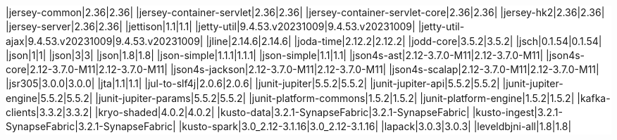 |jersey-common|2.36|2.36|
|jersey-container-servlet|2.36|2.36|
|jersey-container-servlet-core|2.36|2.36|
|jersey-hk2|2.36|2.36|
|jersey-server|2.36|2.36|
|jettison|1.1|1.1|
|jetty-util|9.4.53.v20231009|9.4.53.v20231009|
|jetty-util-ajax|9.4.53.v20231009|9.4.53.v20231009|
|jline|2.14.6|2.14.6|
|joda-time|2.12.2|2.12.2|
|jodd-core|3.5.2|3.5.2|
|jsch|0.1.54|0.1.54|
|json|1|1|
|json|3|3|
|json|1.8|1.8|
|json-simple|1.1.1|1.1.1|
|json-simple|1.1|1.1|
|json4s-ast|2.12-3.7.0-M11|2.12-3.7.0-M11|
|json4s-core|2.12-3.7.0-M11|2.12-3.7.0-M11|
|json4s-jackson|2.12-3.7.0-M11|2.12-3.7.0-M11|
|json4s-scalap|2.12-3.7.0-M11|2.12-3.7.0-M11|
|jsr305|3.0.0|3.0.0|
|jta|1.1|1.1|
|jul-to-slf4j|2.0.6|2.0.6|
|junit-jupiter|5.5.2|5.5.2|
|junit-jupiter-api|5.5.2|5.5.2|
|junit-jupiter-engine|5.5.2|5.5.2|
|junit-jupiter-params|5.5.2|5.5.2|
|junit-platform-commons|1.5.2|1.5.2|
|junit-platform-engine|1.5.2|1.5.2|
|kafka-clients|3.3.2|3.3.2|
|kryo-shaded|4.0.2|4.0.2|
|kusto-data|3.2.1-SynapseFabric|3.2.1-SynapseFabric|
|kusto-ingest|3.2.1-SynapseFabric|3.2.1-SynapseFabric|
|kusto-spark|3.0_2.12-3.1.16|3.0_2.12-3.1.16|
|lapack|3.0.3|3.0.3|
|leveldbjni-all|1.8|1.8|